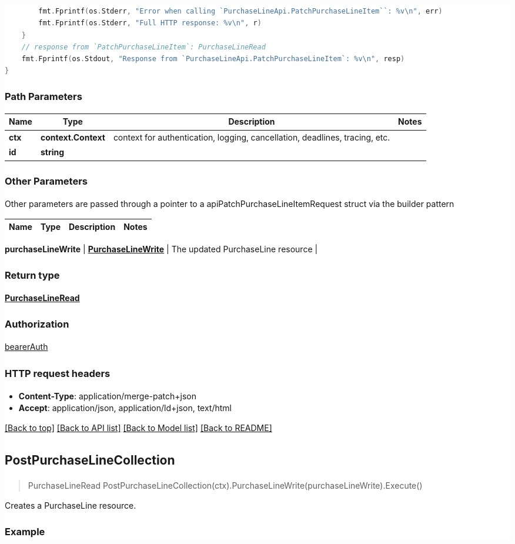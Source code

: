 ```go
        fmt.Fprintf(os.Stderr, "Error when calling `PurchaseLineApi.PatchPurchaseLineItem``: %v\n", err)
        fmt.Fprintf(os.Stderr, "Full HTTP response: %v\n", r)
    }
    // response from `PatchPurchaseLineItem`: PurchaseLineRead
    fmt.Fprintf(os.Stdout, "Response from `PurchaseLineApi.PatchPurchaseLineItem`: %v\n", resp)
}
```

### Path Parameters


Name | Type | Description  | Notes
------------- | ------------- | ------------- | -------------
**ctx** | **context.Context** | context for authentication, logging, cancellation, deadlines, tracing, etc.
**id** | **string** |  | 

### Other Parameters

Other parameters are passed through a pointer to a apiPatchPurchaseLineItemRequest struct via the builder pattern


Name | Type | Description  | Notes
------------- | ------------- | ------------- | -------------

 **purchaseLineWrite** | [**PurchaseLineWrite**](PurchaseLineWrite.md) | The updated PurchaseLine resource | 

### Return type

[**PurchaseLineRead**](PurchaseLine-read.md)

### Authorization

[bearerAuth](../README.md#bearerAuth)

### HTTP request headers

- **Content-Type**: application/merge-patch+json
- **Accept**: application/json, application/ld+json, text/html

[[Back to top]](#) [[Back to API list]](../README.md#documentation-for-api-endpoints)
[[Back to Model list]](../README.md#documentation-for-models)
[[Back to README]](../README.md)


## PostPurchaseLineCollection

> PurchaseLineRead PostPurchaseLineCollection(ctx).PurchaseLineWrite(purchaseLineWrite).Execute()

Creates a PurchaseLine resource.

### Example
